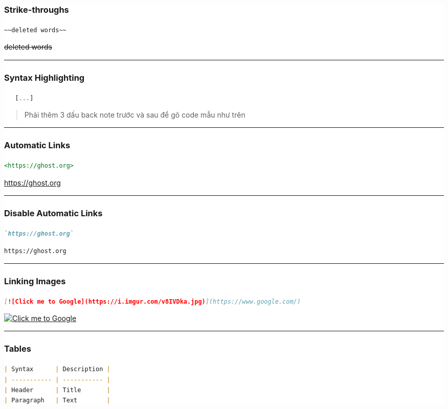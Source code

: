 
### Strike-throughs

```markdown
~~deleted words~~
```

~~deleted words~~



---

### Syntax Highlighting

```javascript
   [...]
```

>Phải thêm 3 dấu back note trước và sau để gõ code mẫu như trên

---

### Automatic Links

```markdown
<https://ghost.org>
```

<https://ghost.org>

---

### Disable Automatic Links

```markdown
`https://ghost.org`
```

`https://ghost.org`

---

### Linking Images

```markdown
[![Click me to Google](https://i.imgur.com/v8IVDka.jpg)](https://www.google.com/)
```

[![Click me to Google](https://i.imgur.com/v8IVDka.jpg)](https://www.google.com/)

---

### Tables

```markdown
| Syntax      | Description |
| ----------- | ----------- |
| Header      | Title       |
| Paragraph   | Text        |
```


[1]: https://en.wikipedia.org/wiki/Fox "Wikipedia: Fox"
[2]: https://en.wikipedia.org/wiki/Dog "Wikipedia: Dog"
[1]: https://en.wikipedia.org/wiki/Fox "Wikipedia: Fox"
[2]: https://en.wikipedia.org/wiki/Dog "Wikipedia: Dog"
[^1]: Foxes are red
[^2]: Dogs are usually not red
[^1]: Foxes are red
[^2]: Dogs are usually not red